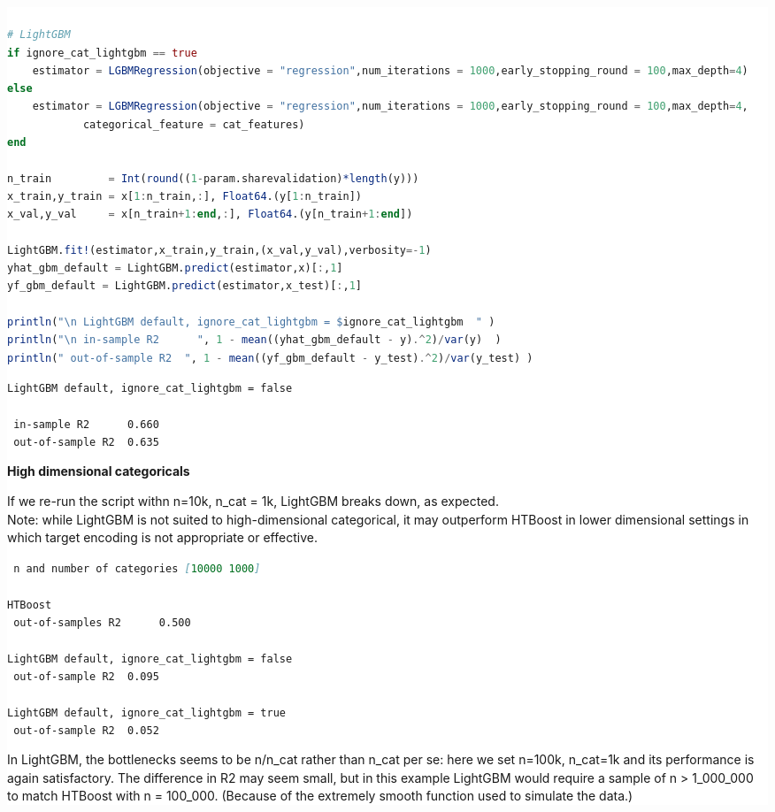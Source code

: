 ```julia

# LightGBM
if ignore_cat_lightgbm == true
    estimator = LGBMRegression(objective = "regression",num_iterations = 1000,early_stopping_round = 100,max_depth=4)
else 
    estimator = LGBMRegression(objective = "regression",num_iterations = 1000,early_stopping_round = 100,max_depth=4,
            categorical_feature = cat_features)
end 

n_train         = Int(round((1-param.sharevalidation)*length(y)))
x_train,y_train = x[1:n_train,:], Float64.(y[1:n_train])
x_val,y_val     = x[n_train+1:end,:], Float64.(y[n_train+1:end])

LightGBM.fit!(estimator,x_train,y_train,(x_val,y_val),verbosity=-1)
yhat_gbm_default = LightGBM.predict(estimator,x)[:,1]
yf_gbm_default = LightGBM.predict(estimator,x_test)[:,1]

println("\n LightGBM default, ignore_cat_lightgbm = $ignore_cat_lightgbm  " )
println("\n in-sample R2      ", 1 - mean((yhat_gbm_default - y).^2)/var(y)  )
println(" out-of-sample R2  ", 1 - mean((yf_gbm_default - y_test).^2)/var(y_test) )

```

```markdown
LightGBM default, ignore_cat_lightgbm = false

 in-sample R2      0.660
 out-of-sample R2  0.635
 ```

**High dimensional categoricals**

If we re-run the script withn n=10k, n_cat = 1k, LightGBM breaks down, as expected.  
Note: while LightGBM is not suited to high-dimensional categorical, it may outperform HTBoost in lower dimensional settings in which target encoding is not appropriate or effective.  

```markdown
 n and number of categories [10000 1000]

HTBoost
 out-of-samples R2      0.500

LightGBM default, ignore_cat_lightgbm = false
 out-of-sample R2  0.095

LightGBM default, ignore_cat_lightgbm = true
 out-of-sample R2  0.052

```

In LightGBM, the bottlenecks seems to be n/n_cat rather than n_cat per se:
here we set n=100k, n_cat=1k and its performance is again satisfactory.
The difference in R2 may seem small, but in this example LightGBM would require a sample of n > 1_000_000 to match HTBoost with n = 100_000. 
(Because of the extremely smooth function used to simulate the data.)
